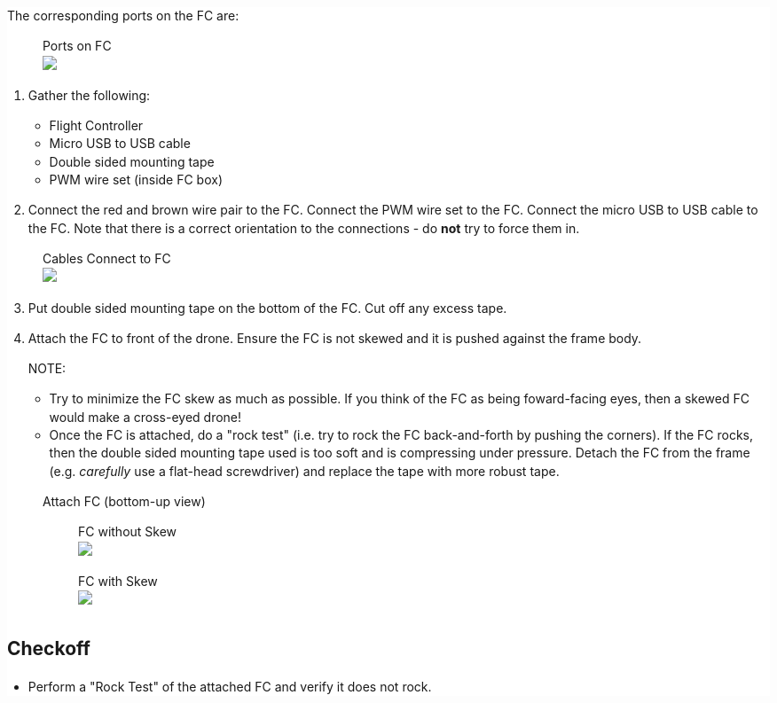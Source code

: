  The corresponding ports on the FC are:

<figure>
    <figcaption>Ports on FC</figcaption>
    <img style='width:200px' src="photos/fc_labeled.jpg"/>
</figure>

  1. Gather the following:
      - Flight Controller
      - Micro USB to USB cable
      - Double sided mounting tape
      - PWM wire set (inside FC box)

  2. Connect the red and brown wire pair to the FC. Connect the PWM wire set to the FC. Connect the micro USB to USB cable to the FC. Note that there is a correct orientation to the connections - do **not** try to force them in.

  <figure>
      <figcaption>Cables Connect to FC</figcaption>
      <img style='width:200px' src="photos/fc_with_cables_connected.jpg"/>
  </figure>

  3. Put double sided mounting tape on the bottom of the FC. Cut off any excess tape.

  4. Attach the FC to front of the drone. Ensure the FC is not skewed and it is pushed against the frame body.     

      NOTE:     

      - Try to minimize the FC skew as much as possible. If you think of the FC as being foward-facing eyes, then a skewed FC would make a cross-eyed drone!     
      - Once the FC is attached, do a "rock test" (i.e. try to rock the FC back-and-forth by pushing the corners). If the FC rocks, then the double sided mounting tape used is too soft and is compressing under pressure. Detach the FC from the frame (e.g. _carefully_ use a flat-head screwdriver) and replace the tape with more robust tape.    

<figure class="flow-subfigures">  
     <figcaption>Attach FC (bottom-up view)</figcaption>
     <figure>
         <figcaption>FC without Skew</figcaption>
         <img style='width:220px' src="photos/fc_attached_no_skew.jpg"/>
     </figure>
     <figure>  
         <figcaption>FC with Skew</figcaption>
         <img style='width:220px' src="photos/fc_attached_skew.jpg"/>
     </figure>
</figure>


## Checkoff

  - Perform a "Rock Test" of the attached FC and verify it does not rock.

